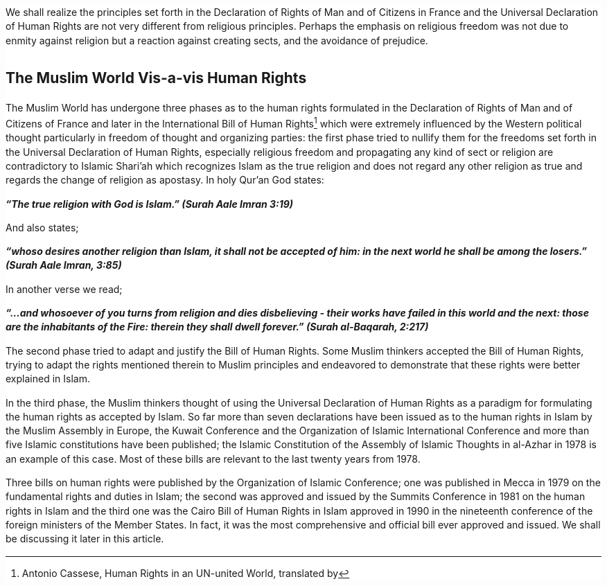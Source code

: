We shall realize the principles set forth in the Declaration of Rights
of Man and of Citizens in France and the Universal Declaration of Human
Rights are not very different from religious principles. Perhaps the
emphasis on religious freedom was not due to enmity against religion but
a reaction against creating sects, and the avoidance of prejudice.

The Muslim World Vis-a-vis Human Rights
---------------------------------------

The Muslim World has undergone three phases as to the human rights
formulated in the Declaration of Rights of Man and of Citizens of France
and later in the International Bill of Human Rights[^9] which were
extremely influenced by the Western political thought particularly in
freedom of thought and organizing parties: the first phase tried to
nullify them for the freedoms set forth in the Universal Declaration of
Human Rights, especially religious freedom and propagating any kind of
sect or religion are contradictory to Islamic Shari’ah which recognizes
Islam as the true religion and does not regard any other religion as
true and regards the change of religion as apostasy. In holy Qur’an God
states:

***“The true religion with God is Islam.” (Surah Aale Imran 3:19)***

And also states;

***“whoso desires another religion than Islam, it shall not be accepted
of him: in the next world he shall be among the losers.” (Surah Aale
Imran, 3:85)***

In another verse we read;

***“…and whosoever of you turns from religion and dies disbelieving -
their works have failed in this world and the next: those are the
inhabitants of the Fire: therein they shall dwell forever.” (Surah
al-Baqarah, 2:217)***

The second phase tried to adapt and justify the Bill of Human Rights.
Some Muslim thinkers accepted the Bill of Human Rights, trying to adapt
the rights mentioned therein to Muslim principles and endeavored to
demonstrate that these rights were better explained in Islam.

In the third phase, the Muslim thinkers thought of using the Universal
Declaration of Human Rights as a paradigm for formulating the human
rights as accepted by Islam. So far more than seven declarations have
been issued as to the human rights in Islam by the Muslim Assembly in
Europe, the Kuwait Conference and the Organization of Islamic
International Conference and more than five Islamic constitutions have
been published; the Islamic Constitution of the Assembly of Islamic
Thoughts in al-Azhar in 1978 is an example of this case. Most of these
bills are relevant to the last twenty years from 1978.

Three bills on human rights were published by the Organization of
Islamic Conference; one was published in Mecca in 1979 on the
fundamental rights and duties in Islam; the second was approved and
issued by the Summits Conference in 1981 on the human rights in Islam
and the third one was the Cairo Bill of Human Rights in Islam approved
in 1990 in the nineteenth conference of the foreign ministers of the
Member States. In fact, it was the most comprehensive and official bill
ever approved and issued. We shall be discussing it later in this
article.


[^1]: Les Musulman Face Aux Droit De l’Homme, Sammie Adib, 1994, p.35
[^2]: Ibid., p.35
[^3]: Droite De l’Homme, Ibid., p.87
[^4]: Human Rights, Fact Sheet No.2, p.4; The Blue Books of United
[^5]: For further information, see Human Rights in International
[^6]: And recite to them the tidings to whom We gave Our signs; but he
[^7]: Fayz al-Islam Nahj al-Balaghah, p.687
[^8]: Ibid, p.993
[^9]: Antonio Cassese, Human Rights in an UN-united World, translated by
[^10]: See Blue Books: United Nations and Human Rights, p. 291. It must
[^11]: Sharh-I Lum’ah, Vol.5, p.230.
[^12]: Surah al-Baqarah (2:256)
[^13]: For instance, see Surah Yunus, (10:99), “And if thy Lord has
[^14]: For further information see 'Islam and Human Rights” by the
[^15]: Imam Khumaini, Tahrir al-Wasilah, Vol. 2, p. 625, quoted by
[^16]: Hamid Ayati, The rights of Artistic Creation, p.71, quotedby
[^17]: Ibid, p.70